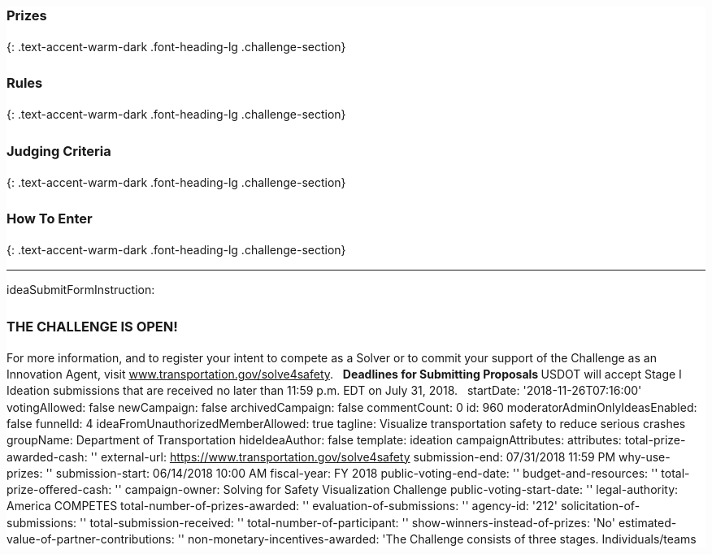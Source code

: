 
### Prizes
{: .text-accent-warm-dark .font-heading-lg .challenge-section}



### Rules 
{: .text-accent-warm-dark .font-heading-lg .challenge-section}



### Judging Criteria
{: .text-accent-warm-dark .font-heading-lg .challenge-section}



### How To Enter
{: .text-accent-warm-dark .font-heading-lg .challenge-section}



---
ideaSubmitFormInstruction: <h3></h3>  <h3><b>THE CHALLENGE IS OPEN!  </b></h3>  For
  more information, and to register your intent to compete as a Solver or to commit
  your support of the Challenge as an Innovation Agent, visit <a href="http://www.transportation.gov/solve4safety"
  target="_blank" rel="noopener">www.transportation.gov/solve4safety</a>.    &nbsp;    <strong>Deadlines
  for Submitting Proposals  </strong>USDOT will accept Stage I Ideation submissions
  that are received no later than 11:59 p.m. EDT on July 31, 2018.    &nbsp;
startDate: '2018-11-26T07:16:00'
votingAllowed: false
newCampaign: false
archivedCampaign: false
commentCount: 0
id: 960
moderatorAdminOnlyIdeasEnabled: false
funnelId: 4
ideaFromUnauthorizedMemberAllowed: true
tagline: Visualize transportation safety to reduce serious crashes
groupName: Department of Transportation
hideIdeaAuthor: false
template: ideation
campaignAttributes:
attributes:
total-prize-awarded-cash: ''
external-url: https://www.transportation.gov/solve4safety
submission-end: 07/31/2018 11:59 PM
why-use-prizes: ''
submission-start: 06/14/2018 10:00 AM
fiscal-year: FY 2018
public-voting-end-date: ''
budget-and-resources: ''
total-prize-offered-cash: ''
campaign-owner: Solving for Safety Visualization Challenge
public-voting-start-date: ''
legal-authority: America COMPETES
total-number-of-prizes-awarded: ''
evaluation-of-submissions: ''
agency-id: '212'
solicitation-of-submissions: ''
total-submission-received: ''
total-number-of-participant: ''
show-winners-instead-of-prizes: 'No'
estimated-value-of-partner-contributions: ''
non-monetary-incentives-awarded: 'The Challenge consists of three stages.  Individuals/teams
